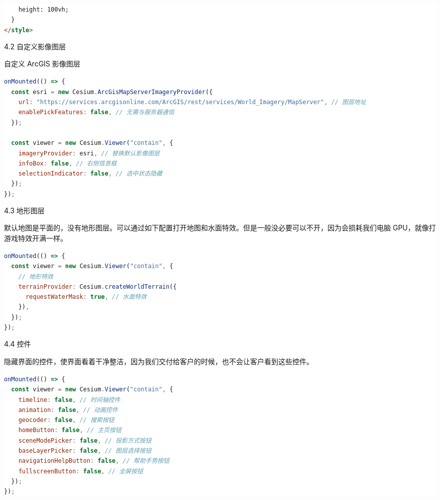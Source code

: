 ```html
    height: 100vh;
  }
</style>
```



4.2 自定义影像图层

自定义 ArcGIS 影像图层

```js
onMounted(() => {
  const esri = new Cesium.ArcGisMapServerImageryProvider({
    url: "https://services.arcgisonline.com/ArcGIS/rest/services/World_Imagery/MapServer", // 图层地址
    enablePickFeatures: false, // 无需与服务器通信
  });

  const viewer = new Cesium.Viewer("contain", {
    imageryProvider: esri, // 替换默认影像图层
    infoBox: false, // 右侧信息框
    selectionIndicator: false, // 选中状态隐藏
  });
});
```



4.3 地形图层

默认地图是平面的，没有地形图层。可以通过如下配置打开地图和水面特效。但是一般没必要可以不开，因为会损耗我们电脑 GPU，就像打游戏特效开满一样。

```js
onMounted(() => {
  const viewer = new Cesium.Viewer("contain", {
    // 地形特效
    terrainProvider: Cesium.createWorldTerrain({
      requestWaterMask: true, // 水面特效
    }),
  });
});
```



4.4 控件

隐藏界面的控件，使界面看着干净整洁，因为我们交付给客户的时候，也不会让客户看到这些控件。

```js
onMounted(() => {
  const viewer = new Cesium.Viewer("contain", {
    timeline: false, // 时间轴控件
    animation: false, // 动画控件
    geocoder: false, // 搜索按钮
    homeButton: false, // 主页按钮
    sceneModePicker: false, // 投影方式按钮
    baseLayerPicker: false, // 图层选择按钮
    navigationHelpButton: false, // 帮助手势按钮
    fullscreenButton: false, // 全屏按钮
  });
});
```
